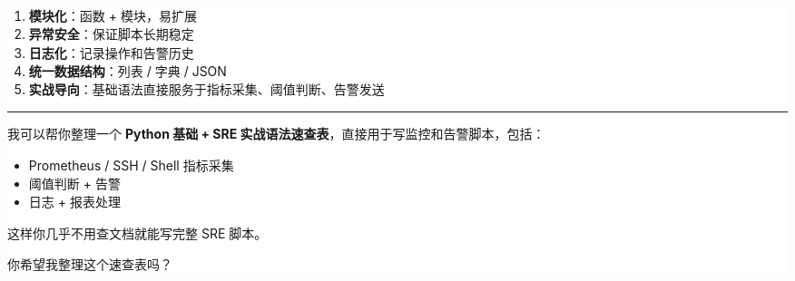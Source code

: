 1. **模块化**：函数 + 模块，易扩展
2. **异常安全**：保证脚本长期稳定
3. **日志化**：记录操作和告警历史
4. **统一数据结构**：列表 / 字典 / JSON
5. **实战导向**：基础语法直接服务于指标采集、阈值判断、告警发送

---

我可以帮你整理一个 **Python 基础 + SRE 实战语法速查表**，直接用于写监控和告警脚本，包括：

* Prometheus / SSH / Shell 指标采集
* 阈值判断 + 告警
* 日志 + 报表处理

这样你几乎不用查文档就能写完整 SRE 脚本。

你希望我整理这个速查表吗？
